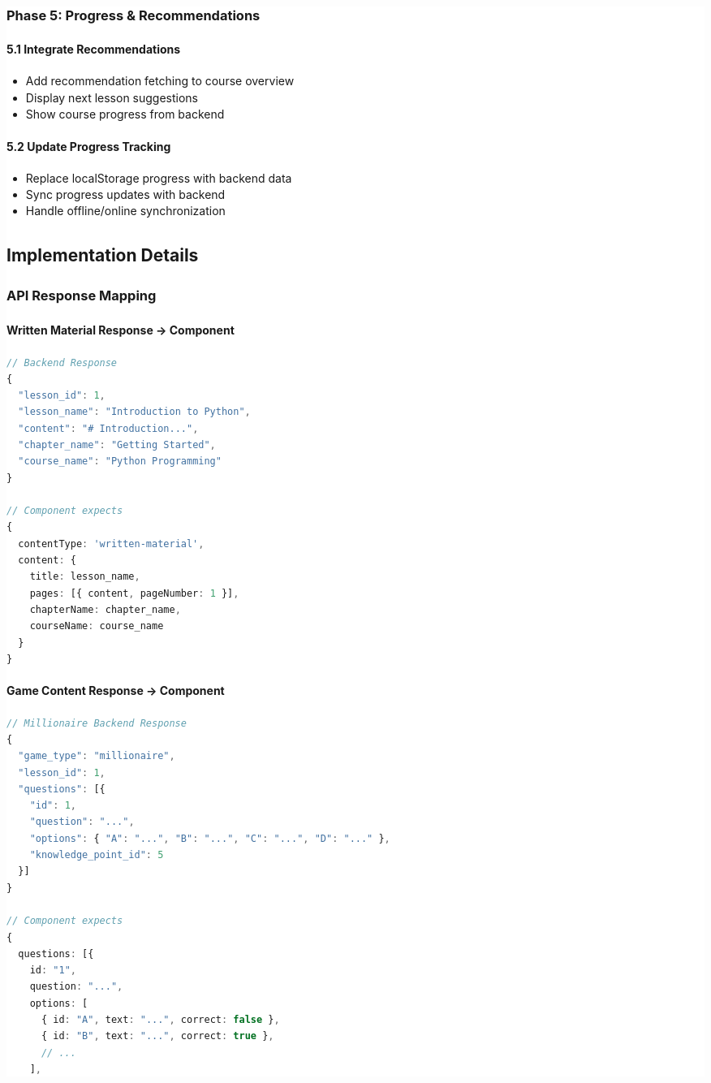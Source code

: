 ### Phase 5: Progress & Recommendations

#### 5.1 Integrate Recommendations
- Add recommendation fetching to course overview
- Display next lesson suggestions
- Show course progress from backend

#### 5.2 Update Progress Tracking
- Replace localStorage progress with backend data
- Sync progress updates with backend
- Handle offline/online synchronization

## Implementation Details

### API Response Mapping

#### Written Material Response → Component
```typescript
// Backend Response
{
  "lesson_id": 1,
  "lesson_name": "Introduction to Python",
  "content": "# Introduction...",
  "chapter_name": "Getting Started",
  "course_name": "Python Programming"
}

// Component expects
{
  contentType: 'written-material',
  content: {
    title: lesson_name,
    pages: [{ content, pageNumber: 1 }],
    chapterName: chapter_name,
    courseName: course_name
  }
}
```

#### Game Content Response → Component
```typescript
// Millionaire Backend Response
{
  "game_type": "millionaire",
  "lesson_id": 1,
  "questions": [{
    "id": 1,
    "question": "...",
    "options": { "A": "...", "B": "...", "C": "...", "D": "..." },
    "knowledge_point_id": 5
  }]
}

// Component expects
{
  questions: [{
    id: "1",
    question: "...",
    options: [
      { id: "A", text: "...", correct: false },
      { id: "B", text: "...", correct: true },
      // ...
    ],
```
